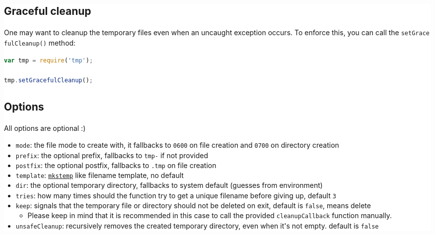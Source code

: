 ## Graceful cleanup

One may want to cleanup the temporary files even when an uncaught exception
occurs. To enforce this, you can call the `setGracefulCleanup()` method:

```javascript
var tmp = require('tmp');

tmp.setGracefulCleanup();
```

## Options

All options are optional :)

  * `mode`: the file mode to create with, it fallbacks to `0600` on file creation and `0700` on directory creation
  * `prefix`: the optional prefix, fallbacks to `tmp-` if not provided
  * `postfix`: the optional postfix, fallbacks to `.tmp` on file creation
  * `template`: [`mkstemp`][3] like filename template, no default
  * `dir`: the optional temporary directory, fallbacks to system default (guesses from environment)
  * `tries`: how many times should the function try to get a unique filename before giving up, default `3`
  * `keep`: signals that the temporary file or directory should not be deleted on exit, default is `false`, means delete
    * Please keep in mind that it is recommended in this case to call the provided `cleanupCallback` function manually.
  * `unsafeCleanup`: recursively removes the created temporary directory, even when it's not empty. default is `false`

[1]: http://nodejs.org/
[2]: https://www.npmjs.com/browse/depended/tmp
[3]: http://www.kernel.org/doc/man-pages/online/pages/man3/mkstemp.3.html
